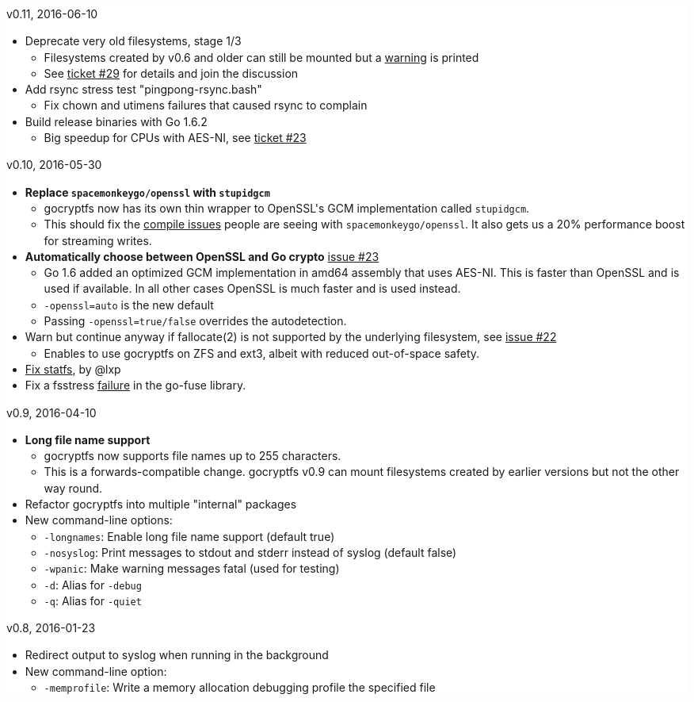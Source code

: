 v0.11, 2016-06-10
* Deprecate very old filesystems, stage 1/3
  * Filesystems created by v0.6 and older can still be mounted but a
    [warning](https://github.com/rfjakob/gocryptfs/blob/v0.11/internal/configfile/config_file.go#L120)
    is printed
  * See [ticket #29](https://github.com/rfjakob/gocryptfs/issues/29) for details and
    join the discussion
* Add rsync stress test "pingpong-rsync.bash"
  * Fix chown and utimens failures that caused rsync to complain
* Build release binaries with Go 1.6.2
  * Big speedup for CPUs with AES-NI, see [ticket #23](https://github.com/rfjakob/gocryptfs/issues/23)

v0.10, 2016-05-30
* **Replace `spacemonkeygo/openssl` with `stupidgcm`**
  * gocryptfs now has its own thin wrapper to OpenSSL's GCM implementation
    called `stupidgcm`.
  * This should fix the [compile issues](https://github.com/rfjakob/gocryptfs/issues/21)
    people are seeing with `spacemonkeygo/openssl`. It also gets us
    a 20% performance boost for streaming writes.
* **Automatically choose between OpenSSL and Go crypto** [issue #23](https://github.com/rfjakob/gocryptfs/issues/23)
  * Go 1.6 added an optimized GCM implementation in amd64 assembly that uses AES-NI.
    This is faster than OpenSSL and is used if available. In all other
    cases OpenSSL is much faster and is used instead.
  * `-openssl=auto` is the new default
  * Passing `-openssl=true/false` overrides the autodetection.
* Warn but continue anyway if fallocate(2) is not supported by the
  underlying filesystem, see [issue #22](https://github.com/rfjakob/gocryptfs/issues/22)
  * Enables to use gocryptfs on ZFS and ext3, albeit with reduced out-of-space safety.
* [Fix statfs](https://github.com/rfjakob/gocryptfs/pull/27), by @lxp
* Fix a fsstress [failure](https://github.com/hanwen/go-fuse/issues/106)
  in the go-fuse library.

v0.9, 2016-04-10
* **Long file name support**
  * gocryptfs now supports file names up to 255 characters.
  * This is a forwards-compatible change. gocryptfs v0.9 can mount filesystems
   created by earlier versions but not the other way round.
* Refactor gocryptfs into multiple "internal" packages
* New command-line options:
  * `-longnames`: Enable long file name support (default true)
  * `-nosyslog`: Print messages to stdout and stderr instead of syslog (default false)
  * `-wpanic`: Make warning messages fatal (used for testing)
  * `-d`: Alias for `-debug`
  * `-q`: Alias for `-quiet`

v0.8, 2016-01-23
* Redirect output to syslog when running in the background
* New command-line option:
  * `-memprofile`: Write a memory allocation debugging profile the specified
    file
